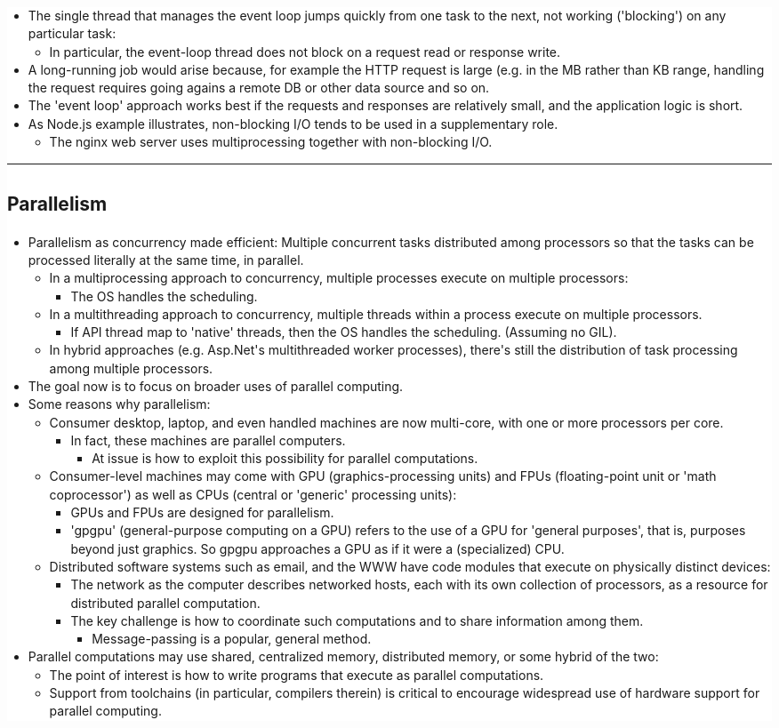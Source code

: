 - The single thread that manages the event loop jumps quickly from one task to the next, not working ('blocking')
on any particular task:
    - In particular, the event-loop thread does not block on a request read or response write.
- A long-running job would arise because, for example the HTTP request is large (e.g. in the MB rather than
KB range, handling the request requires going agains a remote DB or other data source and so on.
- The 'event loop' approach works best if the requests and responses are relatively small, and the application logic is
short.
- As Node.js example illustrates, non-blocking I/O tends to be used in a supplementary role.
    - The nginx web server uses multiprocessing together with non-blocking I/O.

***

## Parallelism

- Parallelism as concurrency made efficient: Multiple concurrent tasks distributed among processors so that the
tasks can be processed literally at the same time, in parallel.
    - In a multiprocessing approach to concurrency, multiple processes execute on multiple processors:
        - The OS handles the scheduling.
    - In a multithreading approach to concurrency, multiple threads within a process execute on multiple processors.
        - If API thread map to 'native' threads, then the OS handles the scheduling. (Assuming no GIL).
    - In hybrid approaches (e.g. Asp.Net's multithreaded worker processes), there's still the distribution
    of task processing among multiple processors.
- The goal now is to focus on broader uses of parallel computing.
- Some reasons why parallelism:
    - Consumer desktop, laptop, and even handled machines are now multi-core, with one or more processors per core.
        - In fact, these machines are parallel computers.
            - At issue is how to exploit this possibility for parallel computations.
    - Consumer-level machines may come with GPU (graphics-processing units) and FPUs (floating-point unit
    or 'math coprocessor') as well as CPUs (central or 'generic' processing units):
        - GPUs and FPUs are designed for parallelism.
        - 'gpgpu' (general-purpose computing on a GPU) refers to the use of a GPU for 'general purposes', that is,
        purposes beyond just graphics. So gpgpu approaches a GPU as if it were a (specialized) CPU.
    - Distributed software systems such as email, and the WWW have code modules that execute on
    physically distinct devices:
        - The network as the computer describes networked hosts, each with its own collection of processors, as
        a resource for distributed parallel computation.
        - The key challenge is how to coordinate such computations and to share information among them.
            - Message-passing is a popular, general method.
- Parallel computations may use shared, centralized memory, distributed memory, or some hybrid of the two:
    - The point of interest is how to write programs that execute as parallel computations.
    - Support from toolchains (in particular, compilers therein) is critical to encourage widespread use of
    hardware support for parallel computing.
